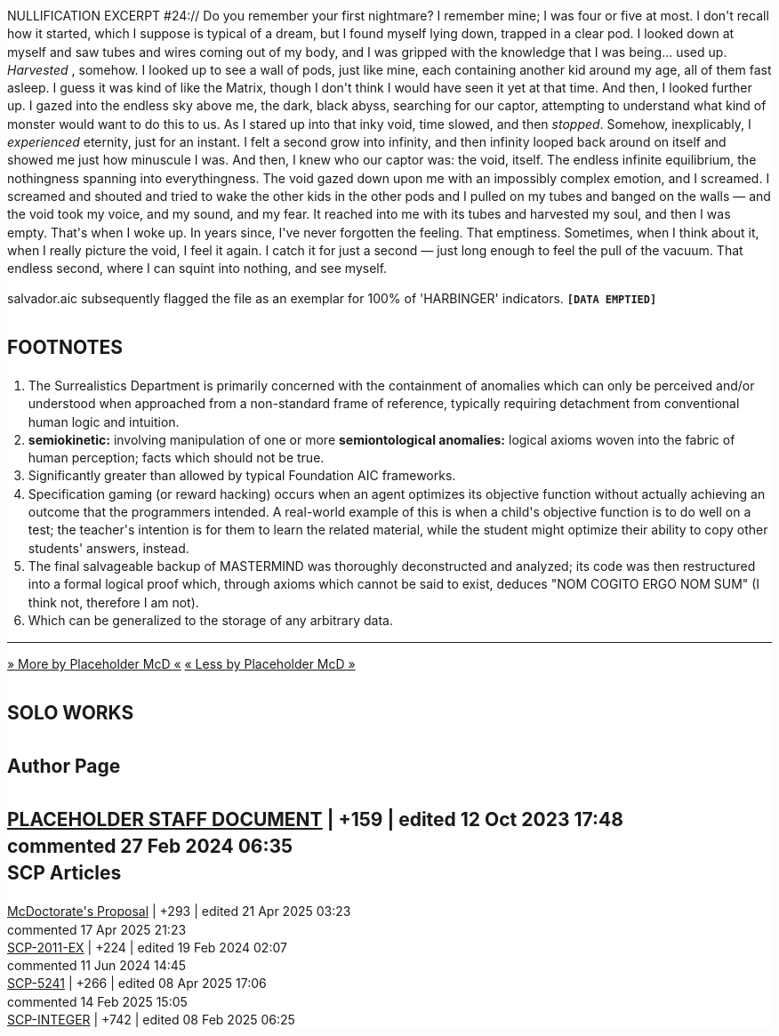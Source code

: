   
NULLIFICATION EXCERPT #24://
Do you remember your first nightmare?
I remember mine; I was four or five at most. I don't recall how it started, which I suppose is typical of a dream, but I found myself lying down, trapped in a clear pod. I looked down at myself and saw tubes and wires coming out of my body, and I was gripped with the knowledge that I was being… used up. _Harvested_ , somehow. I looked up to see a wall of pods, just like mine, each containing another kid around my age, all of them fast asleep. I guess it was kind of like the Matrix, though I don't think I would have seen it yet at that time.
And then, I looked further up. I gazed into the endless sky above me, the dark, black abyss, searching for our captor, attempting to understand what kind of monster would want to do this to us. As I stared up into that inky void, time slowed, and then _stopped_. Somehow, inexplicably, I _experienced_ eternity, just for an instant. I felt a second grow into infinity, and then infinity looped back around on itself and showed me just how minuscule I was. And then, I knew who our captor was: the void, itself. The endless infinite equilibrium, the nothingness spanning into everythingness.
The void gazed down upon me with an impossibly complex emotion, and I screamed. I screamed and shouted and tried to wake the other kids in the other pods and I pulled on my tubes and banged on the walls — and the void took my voice, and my sound, and my fear. It reached into me with its tubes and harvested my soul, and then I was empty. That's when I woke up.
In years since, I've never forgotten the feeling. That emptiness. Sometimes, when I think about it, when I really picture the void, I feel it again. I catch it for just a second — just long enough to feel the pull of the vacuum. That endless second, where I can squint into nothing, and see myself.
  
  
salvador.aic subsequently flagged the file as an exemplar for 100% of 'HARBINGER' indicators. **`[DATA EMPTIED]`**
  
  

##  FOOTNOTES
  1. The Surrealistics Department is primarily concerned with the containment of anomalies which can only be perceived and/or understood when approached from a non-standard frame of reference, typically requiring detachment from conventional human logic and intuition.
  2. **semiokinetic:** involving manipulation of one or more **semiontological anomalies:** logical axioms woven into the fabric of human perception; facts which should not be true.
  3. Significantly greater than allowed by typical Foundation AIC frameworks.
  4. Specification gaming (or reward hacking) occurs when an agent optimizes its objective function without actually achieving an outcome that the programmers intended. A real-world example of this is when a child's objective function is to do well on a test; the teacher's intention is for them to learn the related material, while the student might optimize their ability to copy other students' answers, instead.
  5. The final salvageable backup of MASTERMIND was thoroughly deconstructed and analyzed; its code was then restructured into a formal logical proof which, through axioms which cannot be said to exist, deduces "NOM COGITO ERGO NOM SUM" (I think not, therefore I am not).
  6. Which can be generalized to the storage of any arbitrary data.

  

* * *
[» More by Placeholder McD «](javascript:;)
[« Less by Placeholder McD »](javascript:;)
## SOLO WORKS
Author Page  
---  
[PLACEHOLDER STAFF DOCUMENT](/placeholder-mcd-s-authorpage) | +159 | edited 12 Oct 2023 17:48  
commented 27 Feb 2024 06:35  
SCP Articles  
---  
[McDoctorate's Proposal](/mcdoctorate-s-proposal) | +293 | edited 21 Apr 2025 03:23  
commented 17 Apr 2025 21:23  
[SCP-2011-EX](/scp-2011-ex) | +224 | edited 19 Feb 2024 02:07  
commented 11 Jun 2024 14:45  
[SCP-5241](/scp-5241) | +266 | edited 08 Apr 2025 17:06  
commented 14 Feb 2025 15:05  
[SCP-INTEGER](/scp-5242) | +742 | edited 08 Feb 2025 06:25  